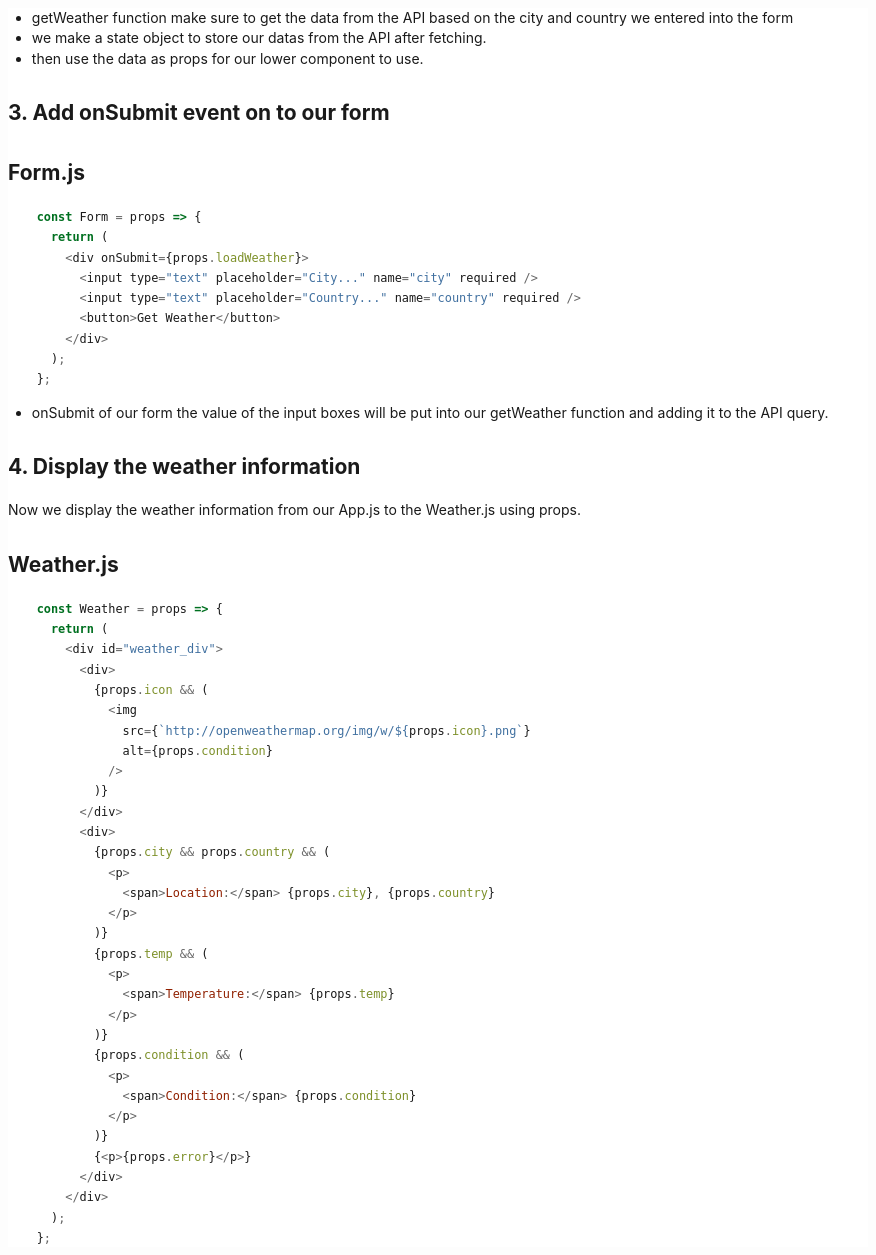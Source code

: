 - getWeather function make sure to get the data from the API based on the city and country we entered into the form
- we make a state object to store our datas from the API after fetching.
- then use the data as props for our lower component to use.

## 3. Add onSubmit event on to our form

## Form.js
```javascript
    const Form = props => {
      return (
        <div onSubmit={props.loadWeather}>
          <input type="text" placeholder="City..." name="city" required />
          <input type="text" placeholder="Country..." name="country" required />
          <button>Get Weather</button>
        </div>
      );
    };
```
- onSubmit of our form the value of the input boxes will be put into our getWeather function and adding it to the API query.

## 4. Display the weather information

Now we display the weather information from our App.js to the Weather.js using props.

## Weather.js
```javascript
    const Weather = props => {
      return (
        <div id="weather_div">
          <div>
            {props.icon && (
              <img
                src={`http://openweathermap.org/img/w/${props.icon}.png`}
                alt={props.condition}
              />
            )}
          </div>
          <div>
            {props.city && props.country && (
              <p>
                <span>Location:</span> {props.city}, {props.country}
              </p>
            )}
            {props.temp && (
              <p>
                <span>Temperature:</span> {props.temp}
              </p>
            )}
            {props.condition && (
              <p>
                <span>Condition:</span> {props.condition}
              </p>
            )}
            {<p>{props.error}</p>}
          </div>
        </div>
      );
    };
```